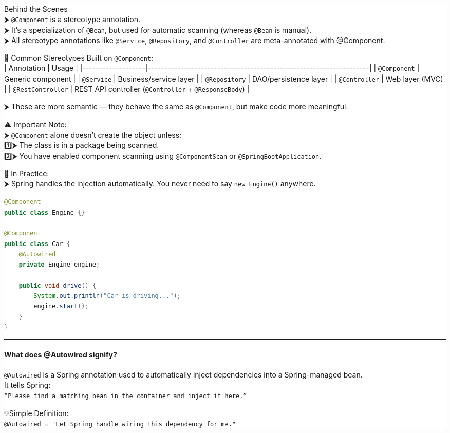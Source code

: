 Behind the Scenes   
⮞ `@Component` is a stereotype annotation.   
⮞ It’s a specialization of `@Bean`, but used for automatic scanning (whereas `@Bean` is manual).  
⮞ All stereotype annotations like `@Service`, `@Repository`, and `@Controller` are meta-annotated with @Component.   

📌 Common Stereotypes Built on `@Component`:  
| Annotation        | Usage                                                             |
|-------------------|-------------------------------------------------------------------|
| `@Component`      | Generic component                                                 |
| `@Service`        | Business/service layer                                            |
| `@Repository`     | DAO/persistence layer                                             |
| `@Controller`     | Web layer (MVC)                                                   |
| `@RestController` | REST API controller (`@Controller` + `@ResponseBody`)             |

⮞ These are more semantic — they behave the same as `@Component`, but make code more meaningful.

⚠️ Important Note:  
⮞ `@Component` alone doesn’t create the object unless:  
1️⃣⮞ The class is in a package being scanned.  
2️⃣⮞ You have enabled component scanning using `@ComponentScan` or `@SpringBootApplication`.  

🧪 In Practice:  
⮞ Spring handles the injection automatically. You never need to say `new Engine()` anywhere.  
```java
@Component
public class Engine {}

@Component
public class Car {
    @Autowired
    private Engine engine;

    public void drive() {
        System.out.println("Car is driving...");
        engine.start();
    }
}
```


---
#### What does @Autowired signify?    
`@Autowired` is a Spring annotation used to automatically inject dependencies into a Spring-managed bean.  
It tells Spring:  
`“Please find a matching bean in the container and inject it here.”`  

💡Simple Definition:   
`@Autowired = "Let Spring handle wiring this dependency for me."`
